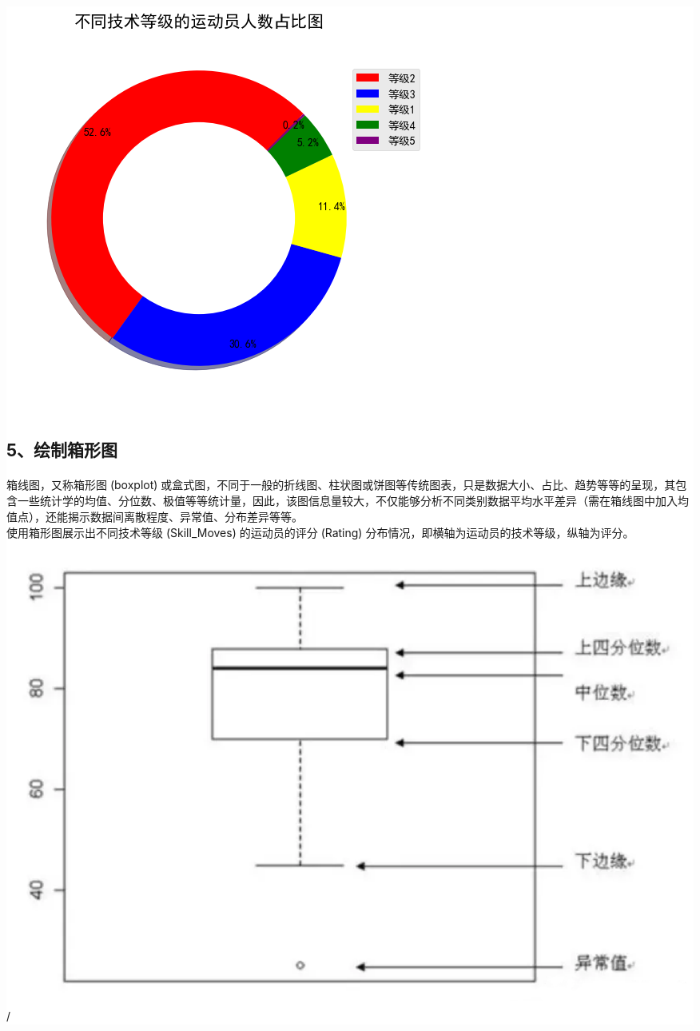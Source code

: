 ![image.png](./img/1688970323455-a691862f-feab-4e0a-8324-3dcc52a8d5e0.png)
<a name="XvNjd"></a>
## 5、绘制箱形图
箱线图，又称箱形图 (boxplot) 或盒式图，不同于一般的折线图、柱状图或饼图等传统图表，只是数据大小、占比、趋势等等的呈现，其包含一些统计学的均值、分位数、极值等等统计量，因此，该图信息量较大，不仅能够分析不同类别数据平均水平差异（需在箱线图中加入均值点），还能揭示数据间离散程度、异常值、分布差异等等。<br />使用箱形图展示出不同技术等级 (Skill_Moves) 的运动员的评分 (Rating) 分布情况，即横轴为运动员的技术等级，纵轴为评分。<br />![image.png](./img/1688971558137-1358ae35-1d84-43eb-8eea-0622bb91cfda.png)<br />/

